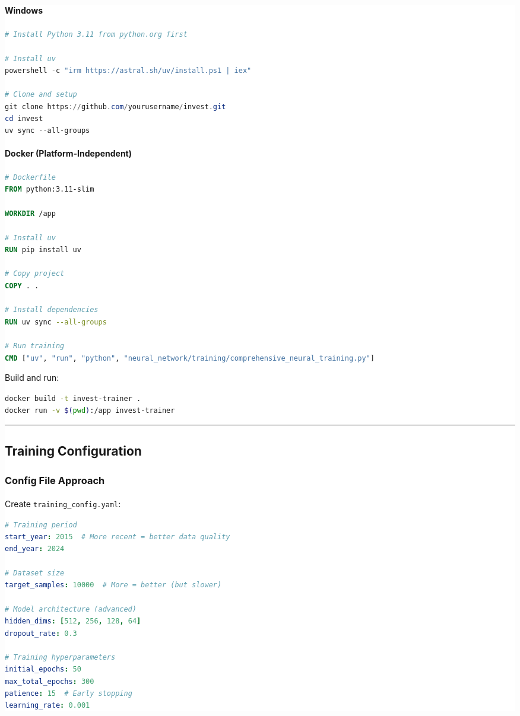 #### Windows

```powershell
# Install Python 3.11 from python.org first

# Install uv
powershell -c "irm https://astral.sh/uv/install.ps1 | iex"

# Clone and setup
git clone https://github.com/yourusername/invest.git
cd invest
uv sync --all-groups
```

#### Docker (Platform-Independent)

```dockerfile
# Dockerfile
FROM python:3.11-slim

WORKDIR /app

# Install uv
RUN pip install uv

# Copy project
COPY . .

# Install dependencies
RUN uv sync --all-groups

# Run training
CMD ["uv", "run", "python", "neural_network/training/comprehensive_neural_training.py"]
```

Build and run:
```bash
docker build -t invest-trainer .
docker run -v $(pwd):/app invest-trainer
```

---

## Training Configuration

### Config File Approach

Create `training_config.yaml`:

```yaml
# Training period
start_year: 2015  # More recent = better data quality
end_year: 2024

# Dataset size
target_samples: 10000  # More = better (but slower)

# Model architecture (advanced)
hidden_dims: [512, 256, 128, 64]
dropout_rate: 0.3

# Training hyperparameters
initial_epochs: 50
max_total_epochs: 300
patience: 15  # Early stopping
learning_rate: 0.001
```